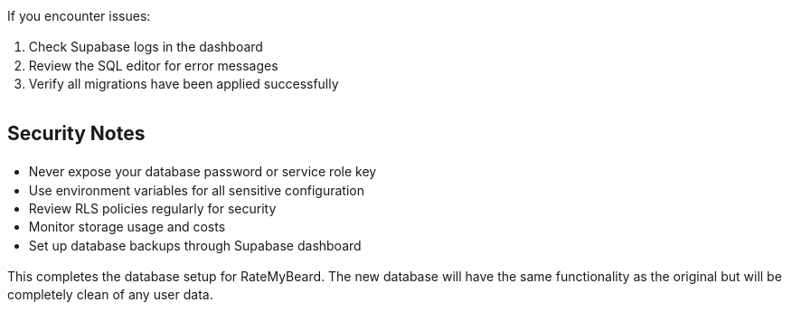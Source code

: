 If you encounter issues:
1. Check Supabase logs in the dashboard
2. Review the SQL editor for error messages
3. Verify all migrations have been applied successfully

## Security Notes

- Never expose your database password or service role key
- Use environment variables for all sensitive configuration
- Review RLS policies regularly for security
- Monitor storage usage and costs
- Set up database backups through Supabase dashboard

This completes the database setup for RateMyBeard. The new database will have the same functionality as the original but will be completely clean of any user data.